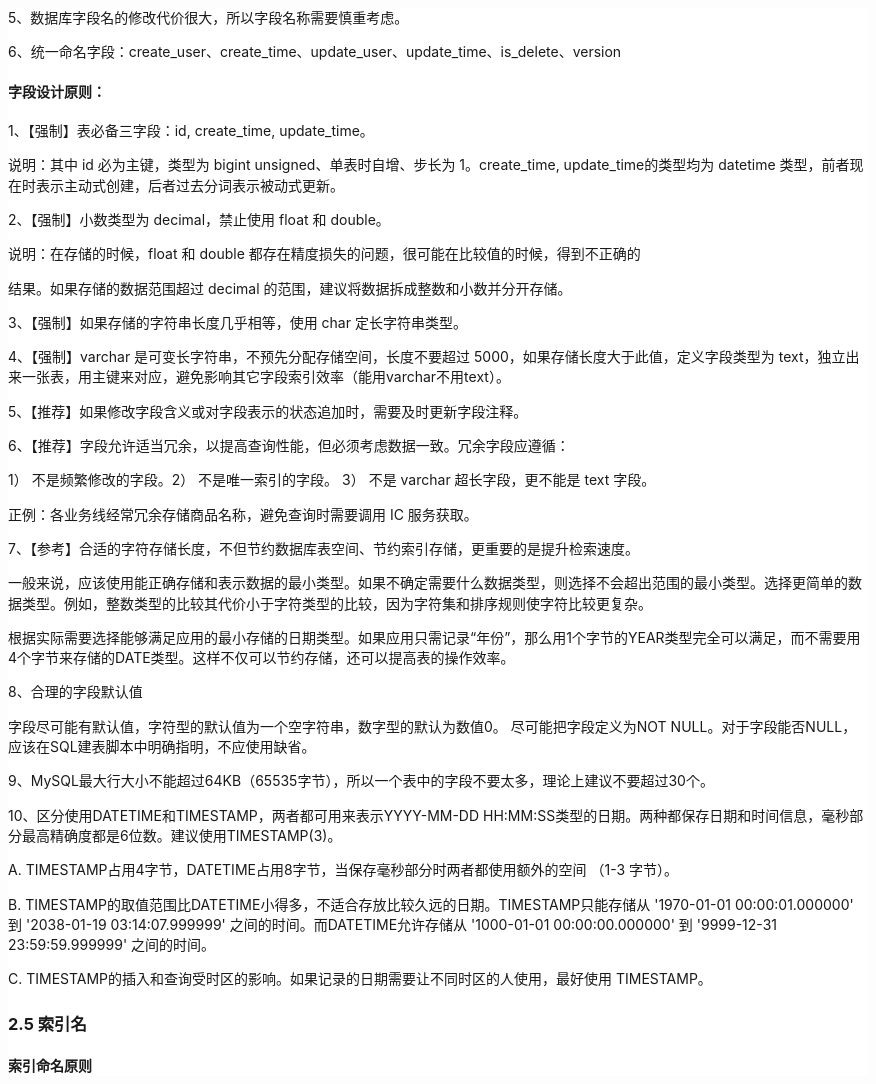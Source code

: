 5、数据库字段名的修改代价很大，所以字段名称需要慎重考虑。

6、统一命名字段：create_user、create_time、update_user、update_time、is_delete、version

#### 字段设计原则：

1、【强制】表必备三字段：id, create_time, update_time。

说明：其中 id 必为主键，类型为 bigint unsigned、单表时自增、步长为 1。create_time, update_time的类型均为 datetime 类型，前者现在时表示主动式创建，后者过去分词表示被动式更新。

2、【强制】小数类型为 decimal，禁止使用 float 和 double。

说明：在存储的时候，float 和 double 都存在精度损失的问题，很可能在比较值的时候，得到不正确的

结果。如果存储的数据范围超过 decimal 的范围，建议将数据拆成整数和小数并分开存储。

3、【强制】如果存储的字符串长度几乎相等，使用 char 定长字符串类型。

4、【强制】varchar 是可变长字符串，不预先分配存储空间，长度不要超过 5000，如果存储长度大于此值，定义字段类型为 text，独立出来一张表，用主键来对应，避免影响其它字段索引效率（能用varchar不用text）。

5、【推荐】如果修改字段含义或对字段表示的状态追加时，需要及时更新字段注释。

6、【推荐】字段允许适当冗余，以提高查询性能，但必须考虑数据一致。冗余字段应遵循：

1） 不是频繁修改的字段。2） 不是唯一索引的字段。 3） 不是 varchar 超长字段，更不能是 text 字段。

 正例：各业务线经常冗余存储商品名称，避免查询时需要调用 IC 服务获取。

7、【参考】合适的字符存储长度，不但节约数据库表空间、节约索引存储，更重要的是提升检索速度。

一般来说，应该使用能正确存储和表示数据的最小类型。如果不确定需要什么数据类型，则选择不会超出范围的最小类型。选择更简单的数据类型。例如，整数类型的比较其代价小于字符类型的比较，因为字符集和排序规则使字符比较更复杂。

根据实际需要选择能够满足应用的最小存储的日期类型。如果应用只需记录“年份”，那么用1个字节的YEAR类型完全可以满足，而不需要用4个字节来存储的DATE类型。这样不仅可以节约存储，还可以提高表的操作效率。

8、合理的字段默认值

​     字段尽可能有默认值，字符型的默认值为一个空字符串，数字型的默认为数值0。 尽可能把字段定义为NOT NULL。对于字段能否NULL，应该在SQL建表脚本中明确指明，不应使用缺省。

9、MySQL最大行大小不能超过64KB（65535字节），所以一个表中的字段不要太多，理论上建议不要超过30个。

10、区分使用DATETIME和TIMESTAMP，两者都可用来表示YYYY-MM-DD HH:MM:SS类型的日期。两种都保存日期和时间信息，毫秒部分最高精确度都是6位数。建议使用TIMESTAMP(3)。

A. TIMESTAMP占用4字节，DATETIME占用8字节，当保存毫秒部分时两者都使用额外的空间 （1-3 字节）。

B. TIMESTAMP的取值范围比DATETIME小得多，不适合存放比较久远的日期。TIMESTAMP只能存储从 '1970-01-01 00:00:01.000000' 到 '2038-01-19 03:14:07.999999' 之间的时间。而DATETIME允许存储从 '1000-01-01 00:00:00.000000' 到 '9999-12-31 23:59:59.999999' 之间的时间。

C. TIMESTAMP的插入和查询受时区的影响。如果记录的日期需要让不同时区的人使用，最好使用 TIMESTAMP。





### 2.5 索引名 

#### 索引命名原则
